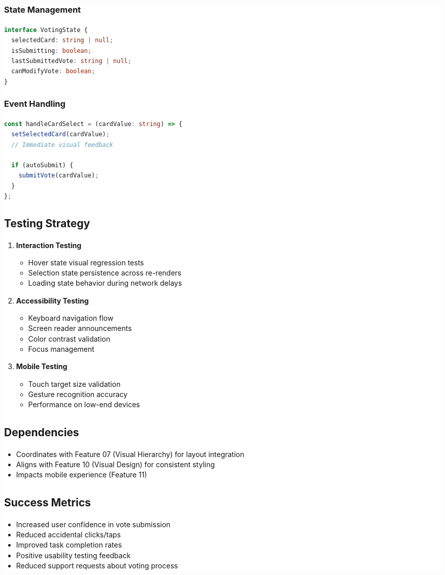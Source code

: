 ### State Management
```typescript
interface VotingState {
  selectedCard: string | null;
  isSubmitting: boolean;
  lastSubmittedVote: string | null;
  canModifyVote: boolean;
}
```

### Event Handling
```typescript
const handleCardSelect = (cardValue: string) => {
  setSelectedCard(cardValue);
  // Immediate visual feedback
  
  if (autoSubmit) {
    submitVote(cardValue);
  }
};
```

## Testing Strategy

1. **Interaction Testing**
   - Hover state visual regression tests
   - Selection state persistence across re-renders
   - Loading state behavior during network delays

2. **Accessibility Testing**
   - Keyboard navigation flow
   - Screen reader announcements
   - Color contrast validation
   - Focus management

3. **Mobile Testing**  
   - Touch target size validation
   - Gesture recognition accuracy
   - Performance on low-end devices

## Dependencies

- Coordinates with Feature 07 (Visual Hierarchy) for layout integration
- Aligns with Feature 10 (Visual Design) for consistent styling
- Impacts mobile experience (Feature 11)

## Success Metrics

- Increased user confidence in vote submission
- Reduced accidental clicks/taps
- Improved task completion rates
- Positive usability testing feedback
- Reduced support requests about voting process
